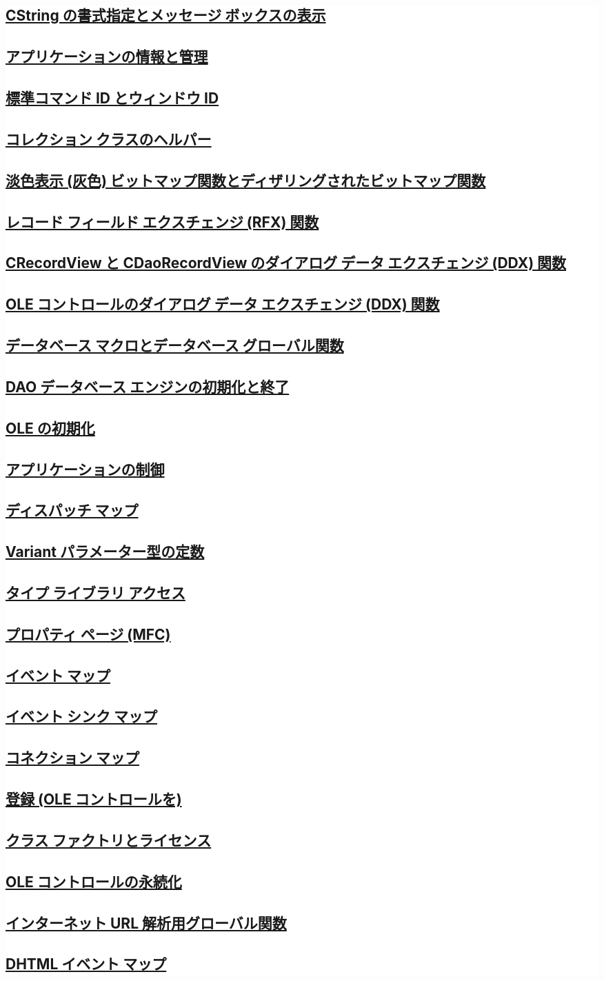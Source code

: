## [CString の書式指定とメッセージ ボックスの表示](cstring-formatting-and-message-box-display.md)
## [アプリケーションの情報と管理](application-information-and-management.md)
## [標準コマンド ID とウィンドウ ID](standard-command-and-window-ids.md)
## [コレクション クラスのヘルパー](collection-class-helpers.md)
## [淡色表示 (灰色) ビットマップ関数とディザリングされたビットマップ関数](gray-and-dithered-bitmap-functions.md)
## [レコード フィールド エクスチェンジ (RFX) 関数](record-field-exchange-functions.md)
## [CRecordView と CDaoRecordView のダイアログ データ エクスチェンジ (DDX) 関数](dialog-data-exchange-functions-for-crecordview-and-cdaorecordview.md)
## [OLE コントロールのダイアログ データ エクスチェンジ (DDX) 関数](dialog-data-exchange-functions-for-ole-controls.md)
## [データベース マクロとデータベース グローバル関数](database-macros-and-globals.md)
## [DAO データベース エンジンの初期化と終了](dao-database-engine-initialization-and-termination.md)
## [OLE の初期化](ole-initialization.md)
## [アプリケーションの制御](application-control.md)
## [ディスパッチ マップ](dispatch-maps.md)
## [Variant パラメーター型の定数](variant-parameter-type-constants.md)
## [タイプ ライブラリ アクセス](type-library-access.md)
## [プロパティ ページ (MFC)](property-pages-mfc.md)
## [イベント マップ](event-maps.md)
## [イベント シンク マップ](event-sink-maps.md)
## [コネクション マップ](connection-maps.md)
## [登録 (OLE コントロールを)](registering-ole-controls.md)
## [クラス ファクトリとライセンス](class-factories-and-licensing.md)
## [OLE コントロールの永続化](persistence-of-ole-controls.md)
## [インターネット URL 解析用グローバル関数](internet-url-parsing-globals.md)
## [DHTML イベント マップ](dhtml-event-maps.md)